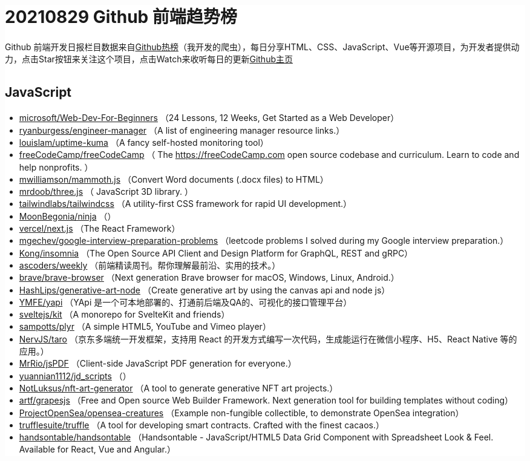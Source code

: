 # 20210829 Github 前端趋势榜

Github 前端开发日报栏目数据来自[Github热榜](https://github.qdkfweb.cn/)（我开发的爬虫），每日分享HTML、CSS、JavaScript、Vue等开源项目，为开发者提供动力，点击Star按钮来关注这个项目，点击Watch来收听每日的更新[Github主页](https://github.com/kujian/githubTrending)
## JavaScript

* [microsoft/Web-Dev-For-Beginners](https://github.com/microsoft/Web-Dev-For-Beginners) （24 Lessons, 12 Weeks, Get Started as a Web Developer）
* [ryanburgess/engineer-manager](https://github.com/ryanburgess/engineer-manager) （A list of engineering manager resource links.）
* [louislam/uptime-kuma](https://github.com/louislam/uptime-kuma) （A fancy self-hosted monitoring tool）
* [freeCodeCamp/freeCodeCamp](https://github.com/freeCodeCamp/freeCodeCamp) （
        The <a href="https://freeCodeCamp.com">https://freeCodeCamp.com</a> open source codebase and curriculum. Learn to code and help nonprofits.
      ）
* [mwilliamson/mammoth.js](https://github.com/mwilliamson/mammoth.js) （Convert Word documents (.docx files) to HTML）
* [mrdoob/three.js](https://github.com/mrdoob/three.js) （
        JavaScript 3D library.
      ）
* [tailwindlabs/tailwindcss](https://github.com/tailwindlabs/tailwindcss) （A utility-first CSS framework for rapid UI development.）
* [MoonBegonia/ninja](https://github.com/MoonBegonia/ninja) （）
* [vercel/next.js](https://github.com/vercel/next.js) （The React Framework）
* [mgechev/google-interview-preparation-problems](https://github.com/mgechev/google-interview-preparation-problems) （leetcode problems I solved during my Google interview preparation.）
* [Kong/insomnia](https://github.com/Kong/insomnia) （The Open Source API Client and Design Platform for GraphQL, REST and gRPC）
* [ascoders/weekly](https://github.com/ascoders/weekly) （前端精读周刊。帮你理解最前沿、实用的技术。）
* [brave/brave-browser](https://github.com/brave/brave-browser) （Next generation Brave browser for macOS, Windows, Linux, Android.）
* [HashLips/generative-art-node](https://github.com/HashLips/generative-art-node) （Create generative art by using the canvas api and node js）
* [YMFE/yapi](https://github.com/YMFE/yapi) （YApi 是一个可本地部署的、打通前后端及QA的、可视化的接口管理平台）
* [sveltejs/kit](https://github.com/sveltejs/kit) （A monorepo for SvelteKit and friends）
* [sampotts/plyr](https://github.com/sampotts/plyr) （A simple HTML5, YouTube and Vimeo player）
* [NervJS/taro](https://github.com/NervJS/taro) （京东多端统一开发框架，支持用 React 的开发方式编写一次代码，生成能运行在微信小程序、H5、React Native 等的应用。）
* [MrRio/jsPDF](https://github.com/MrRio/jsPDF) （Client-side JavaScript PDF generation for everyone.）
* [yuannian1112/jd_scripts](https://github.com/yuannian1112/jd_scripts) （）
* [NotLuksus/nft-art-generator](https://github.com/NotLuksus/nft-art-generator) （A tool to generate generative NFT art projects.）
* [artf/grapesjs](https://github.com/artf/grapesjs) （Free and Open source Web Builder Framework. Next generation tool for building templates without coding）
* [ProjectOpenSea/opensea-creatures](https://github.com/ProjectOpenSea/opensea-creatures) （Example non-fungible collectible, to demonstrate OpenSea integration）
* [trufflesuite/truffle](https://github.com/trufflesuite/truffle) （A tool for developing smart contracts. Crafted with the finest cacaos.）
* [handsontable/handsontable](https://github.com/handsontable/handsontable) （Handsontable - JavaScript/HTML5 Data Grid Component with Spreadsheet Look &amp; Feel. Available for React, Vue and Angular.）
